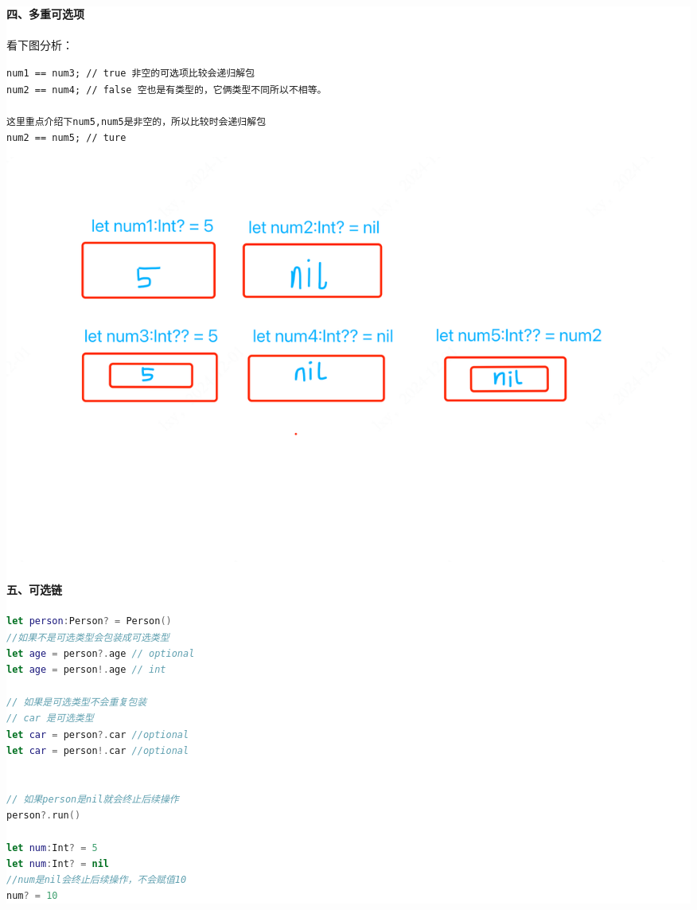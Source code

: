 

#### 四、多重可选项
看下图分析：
```text
num1 == num3; // true 非空的可选项比较会递归解包
num2 == num4; // false 空也是有类型的，它俩类型不同所以不相等。   

这里重点介绍下num5,num5是非空的，所以比较时会递归解包
num2 == num5; // ture
```

<img src="./images/swift/swift_11.png">

#### 五、可选链
```Swift
let person:Person? = Person()
//如果不是可选类型会包装成可选类型
let age = person?.age // optional
let age = person!.age // int

// 如果是可选类型不会重复包装
// car 是可选类型
let car = person?.car //optional
let car = person!.car //optional


// 如果person是nil就会终止后续操作
person?.run()

let num:Int? = 5
let num:Int? = nil
//num是nil会终止后续操作，不会赋值10
num? = 10
```

